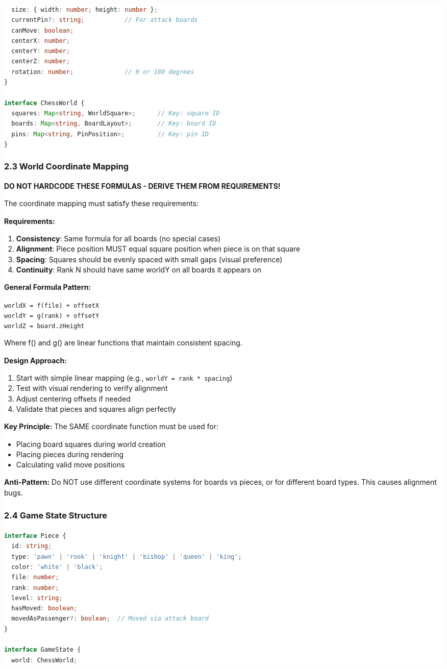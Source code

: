 ```typescript
  size: { width: number; height: number };
  currentPin?: string;           // For attack boards
  canMove: boolean;
  centerX: number;
  centerY: number;
  centerZ: number;
  rotation: number;              // 0 or 180 degrees
}

interface ChessWorld {
  squares: Map<string, WorldSquare>;      // Key: square ID
  boards: Map<string, BoardLayout>;       // Key: board ID
  pins: Map<string, PinPosition>;         // Key: pin ID
}
```

### 2.3 World Coordinate Mapping

**DO NOT HARDCODE THESE FORMULAS - DERIVE THEM FROM REQUIREMENTS!**

The coordinate mapping must satisfy these requirements:

**Requirements:**
1. **Consistency**: Same formula for all boards (no special cases)
2. **Alignment**: Piece position MUST equal square position when piece is on that square
3. **Spacing**: Squares should be evenly spaced with small gaps (visual preference)
4. **Continuity**: Rank N should have same worldY on all boards it appears on

**General Formula Pattern:**
```
worldX = f(file) + offsetX
worldY = g(rank) + offsetY  
worldZ = board.zHeight
```

Where f() and g() are linear functions that maintain consistent spacing.

**Design Approach:**
1. Start with simple linear mapping (e.g., `worldY = rank * spacing`)
2. Test with visual rendering to verify alignment
3. Adjust centering offsets if needed
4. Validate that pieces and squares align perfectly

**Key Principle:** The SAME coordinate function must be used for:
- Placing board squares during world creation
- Placing pieces during rendering
- Calculating valid move positions

**Anti-Pattern:** Do NOT use different coordinate systems for boards vs pieces, or for different board types. This causes alignment bugs.

### 2.4 Game State Structure

```typescript
interface Piece {
  id: string;
  type: 'pawn' | 'rook' | 'knight' | 'bishop' | 'queen' | 'king';
  color: 'white' | 'black';
  file: number;
  rank: number;
  level: string;
  hasMoved: boolean;
  movedAsPassenger?: boolean;  // Moved via attack board
}

interface GameState {
  world: ChessWorld;
```